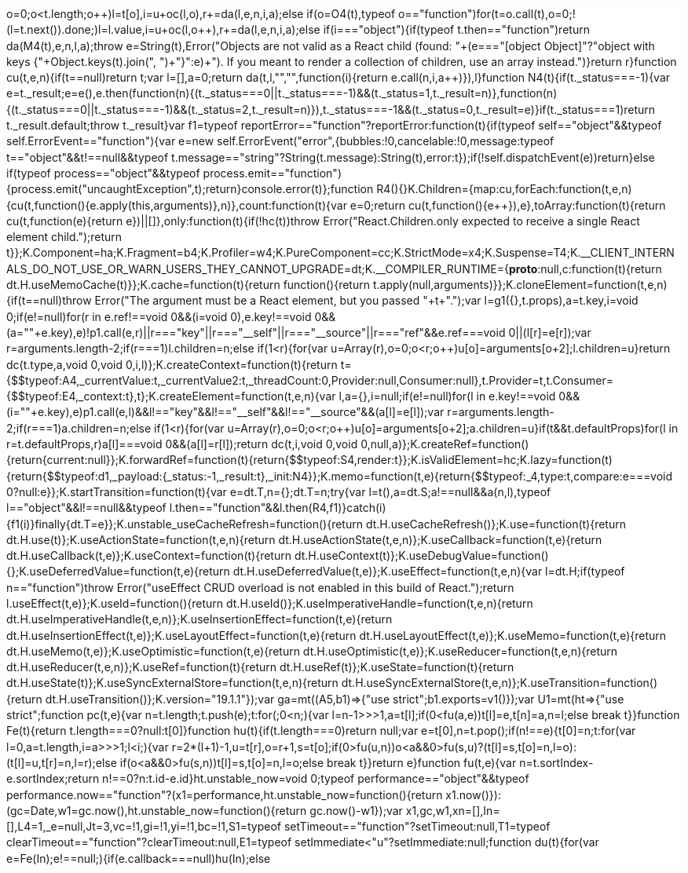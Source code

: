 o=0;o<t.length;o++)l=t[o],i=u+oc(l,o),r+=da(l,e,n,i,a);else if(o=O4(t),typeof o=="function")for(t=o.call(t),o=0;!(l=t.next()).done;)l=l.value,i=u+oc(l,o++),r+=da(l,e,n,i,a);else if(i==="object"){if(typeof t.then=="function")return da(M4(t),e,n,l,a);throw e=String(t),Error("Objects are not valid as a React child (found: "+(e==="[object Object]"?"object with keys {"+Object.keys(t).join(", ")+"}":e)+"). If you meant to render a collection of children, use an array instead.")}return r}function cu(t,e,n){if(t==null)return t;var l=[],a=0;return da(t,l,"","",function(i){return e.call(n,i,a++)}),l}function N4(t){if(t._status===-1){var e=t._result;e=e(),e.then(function(n){(t._status===0||t._status===-1)&&(t._status=1,t._result=n)},function(n){(t._status===0||t._status===-1)&&(t._status=2,t._result=n)}),t._status===-1&&(t._status=0,t._result=e)}if(t._status===1)return t._result.default;throw t._result}var f1=typeof reportError=="function"?reportError:function(t){if(typeof self=="object"&&typeof self.ErrorEvent=="function"){var e=new self.ErrorEvent("error",{bubbles:!0,cancelable:!0,message:typeof t=="object"&&t!==null&&typeof t.message=="string"?String(t.message):String(t),error:t});if(!self.dispatchEvent(e))return}else if(typeof process=="object"&&typeof process.emit=="function"){process.emit("uncaughtException",t);return}console.error(t)};function R4(){}K.Children={map:cu,forEach:function(t,e,n){cu(t,function(){e.apply(this,arguments)},n)},count:function(t){var e=0;return cu(t,function(){e++}),e},toArray:function(t){return cu(t,function(e){return e})||[]},only:function(t){if(!hc(t))throw Error("React.Children.only expected to receive a single React element child.");return t}};K.Component=ha;K.Fragment=b4;K.Profiler=w4;K.PureComponent=cc;K.StrictMode=x4;K.Suspense=T4;K.__CLIENT_INTERNALS_DO_NOT_USE_OR_WARN_USERS_THEY_CANNOT_UPGRADE=dt;K.__COMPILER_RUNTIME={__proto__:null,c:function(t){return dt.H.useMemoCache(t)}};K.cache=function(t){return function(){return t.apply(null,arguments)}};K.cloneElement=function(t,e,n){if(t==null)throw Error("The argument must be a React element, but you passed "+t+".");var l=g1({},t.props),a=t.key,i=void 0;if(e!=null)for(r in e.ref!==void 0&&(i=void 0),e.key!==void 0&&(a=""+e.key),e)!p1.call(e,r)||r==="key"||r==="__self"||r==="__source"||r==="ref"&&e.ref===void 0||(l[r]=e[r]);var r=arguments.length-2;if(r===1)l.children=n;else if(1<r){for(var u=Array(r),o=0;o<r;o++)u[o]=arguments[o+2];l.children=u}return dc(t.type,a,void 0,void 0,i,l)};K.createContext=function(t){return t={$$typeof:A4,_currentValue:t,_currentValue2:t,_threadCount:0,Provider:null,Consumer:null},t.Provider=t,t.Consumer={$$typeof:E4,_context:t},t};K.createElement=function(t,e,n){var l,a={},i=null;if(e!=null)for(l in e.key!==void 0&&(i=""+e.key),e)p1.call(e,l)&&l!=="key"&&l!=="__self"&&l!=="__source"&&(a[l]=e[l]);var r=arguments.length-2;if(r===1)a.children=n;else if(1<r){for(var u=Array(r),o=0;o<r;o++)u[o]=arguments[o+2];a.children=u}if(t&&t.defaultProps)for(l in r=t.defaultProps,r)a[l]===void 0&&(a[l]=r[l]);return dc(t,i,void 0,void 0,null,a)};K.createRef=function(){return{current:null}};K.forwardRef=function(t){return{$$typeof:S4,render:t}};K.isValidElement=hc;K.lazy=function(t){return{$$typeof:d1,_payload:{_status:-1,_result:t},_init:N4}};K.memo=function(t,e){return{$$typeof:_4,type:t,compare:e===void 0?null:e}};K.startTransition=function(t){var e=dt.T,n={};dt.T=n;try{var l=t(),a=dt.S;a!==null&&a(n,l),typeof l=="object"&&l!==null&&typeof l.then=="function"&&l.then(R4,f1)}catch(i){f1(i)}finally{dt.T=e}};K.unstable_useCacheRefresh=function(){return dt.H.useCacheRefresh()};K.use=function(t){return dt.H.use(t)};K.useActionState=function(t,e,n){return dt.H.useActionState(t,e,n)};K.useCallback=function(t,e){return dt.H.useCallback(t,e)};K.useContext=function(t){return dt.H.useContext(t)};K.useDebugValue=function(){};K.useDeferredValue=function(t,e){return dt.H.useDeferredValue(t,e)};K.useEffect=function(t,e,n){var l=dt.H;if(typeof n=="function")throw Error("useEffect CRUD overload is not enabled in this build of React.");return l.useEffect(t,e)};K.useId=function(){return dt.H.useId()};K.useImperativeHandle=function(t,e,n){return dt.H.useImperativeHandle(t,e,n)};K.useInsertionEffect=function(t,e){return dt.H.useInsertionEffect(t,e)};K.useLayoutEffect=function(t,e){return dt.H.useLayoutEffect(t,e)};K.useMemo=function(t,e){return dt.H.useMemo(t,e)};K.useOptimistic=function(t,e){return dt.H.useOptimistic(t,e)};K.useReducer=function(t,e,n){return dt.H.useReducer(t,e,n)};K.useRef=function(t){return dt.H.useRef(t)};K.useState=function(t){return dt.H.useState(t)};K.useSyncExternalStore=function(t,e,n){return dt.H.useSyncExternalStore(t,e,n)};K.useTransition=function(){return dt.H.useTransition()};K.version="19.1.1"});var ga=mt((A5,b1)=>{"use strict";b1.exports=v1()});var U1=mt(ht=>{"use strict";function pc(t,e){var n=t.length;t.push(e);t:for(;0<n;){var l=n-1>>>1,a=t[l];if(0<fu(a,e))t[l]=e,t[n]=a,n=l;else break t}}function Fe(t){return t.length===0?null:t[0]}function hu(t){if(t.length===0)return null;var e=t[0],n=t.pop();if(n!==e){t[0]=n;t:for(var l=0,a=t.length,i=a>>>1;l<i;){var r=2*(l+1)-1,u=t[r],o=r+1,s=t[o];if(0>fu(u,n))o<a&&0>fu(s,u)?(t[l]=s,t[o]=n,l=o):(t[l]=u,t[r]=n,l=r);else if(o<a&&0>fu(s,n))t[l]=s,t[o]=n,l=o;else break t}}return e}function fu(t,e){var n=t.sortIndex-e.sortIndex;return n!==0?n:t.id-e.id}ht.unstable_now=void 0;typeof performance=="object"&&typeof performance.now=="function"?(x1=performance,ht.unstable_now=function(){return x1.now()}):(gc=Date,w1=gc.now(),ht.unstable_now=function(){return gc.now()-w1});var x1,gc,w1,xn=[],In=[],L4=1,_e=null,Jt=3,vc=!1,gi=!1,yi=!1,bc=!1,S1=typeof setTimeout=="function"?setTimeout:null,T1=typeof clearTimeout=="function"?clearTimeout:null,E1=typeof setImmediate<"u"?setImmediate:null;function du(t){for(var e=Fe(In);e!==null;){if(e.callback===null)hu(In);else